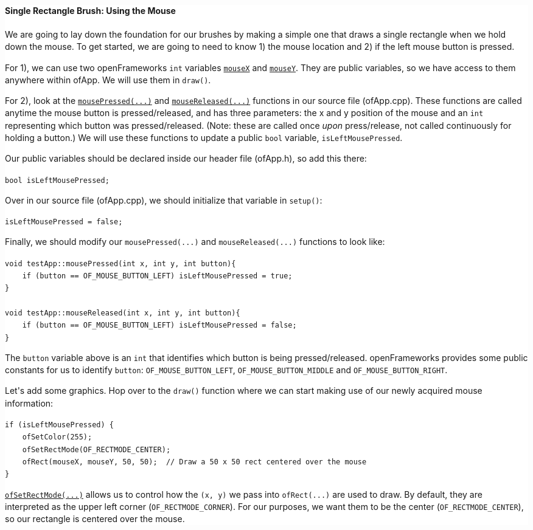 #### Single Rectangle Brush: Using the Mouse ####

We are going to lay down the foundation for our brushes by making a simple one that draws a single rectangle when we hold down the mouse.  To get started, we are going to need to know 1) the mouse location and 2) if the left mouse button is pressed.

For 1), we can use two openFrameworks `int` variables [`mouseX`](http://openframeworks.cc/documentation/application/ofBaseApp.html#!show_mouseX "mouseX Documenation Page") and [`mouseY`](http://openframeworks.cc/documentation/application/ofBaseApp.html#show_mouseY "mouseY Documentation Page").  They are public variables, so we have access to them anywhere within ofApp.  We will use them in `draw()`.

For 2), look at the [`mousePressed(...)`](http://www.openframeworks.cc/documentation/application/ofBaseApp.html#show_mousePressed "mousePressed Documentation Page") and [`mouseReleased(...)`](http://www.openframeworks.cc/documentation/application/ofBaseApp.html#show_mouseReleased "mouseReleased Documentation Page") functions in our source file (ofApp.cpp).  These functions are called anytime the mouse button is pressed/released, and has three parameters: the x and y position of the mouse and an `int` representing which button was pressed/released.  (Note: these are called once *upon* press/release, not called continuously for holding a button.)  We will use these functions to update a public `bool` variable, `isLeftMousePressed`.

Our public variables should be declared inside our header file (ofApp.h), so add this there:

    bool isLeftMousePressed;

Over in our source file (ofApp.cpp), we should initialize that variable in `setup()`:

	isLeftMousePressed = false;  

Finally, we should modify our `mousePressed(...)` and `mouseReleased(...)` functions to look like:

	void testApp::mousePressed(int x, int y, int button){
		if (button == OF_MOUSE_BUTTON_LEFT) isLeftMousePressed = true;
	}
	
	void testApp::mouseReleased(int x, int y, int button){
		if (button == OF_MOUSE_BUTTON_LEFT) isLeftMousePressed = false;
	}

The `button` variable above is an `int` that identifies which button is being pressed/released.  openFrameworks provides some public constants for us to identify `button`: `OF_MOUSE_BUTTON_LEFT`, `OF_MOUSE_BUTTON_MIDDLE` and `OF_MOUSE_BUTTON_RIGHT`.  

Let's add some graphics.  Hop over to the `draw()` function where we can start making use of our newly acquired mouse information:

    if (isLeftMousePressed) {
		ofSetColor(255);
		ofSetRectMode(OF_RECTMODE_CENTER);
		ofRect(mouseX, mouseY, 50, 50);  // Draw a 50 x 50 rect centered over the mouse
	}

[`ofSetRectMode(...)`](http://www.openframeworks.cc/documentation/graphics/ofGraphics.html#show_ofSetRectMode "ofSetRectMode Documentation Page") allows us to control how the `(x, y)` we pass into `ofRect(...)` are used to draw.  By default, they are interpreted as the upper left corner (`OF_RECTMODE_CORNER`).  For our purposes, we want them to be the center (`OF_RECTMODE_CENTER`), so our rectangle is centered over the mouse.
